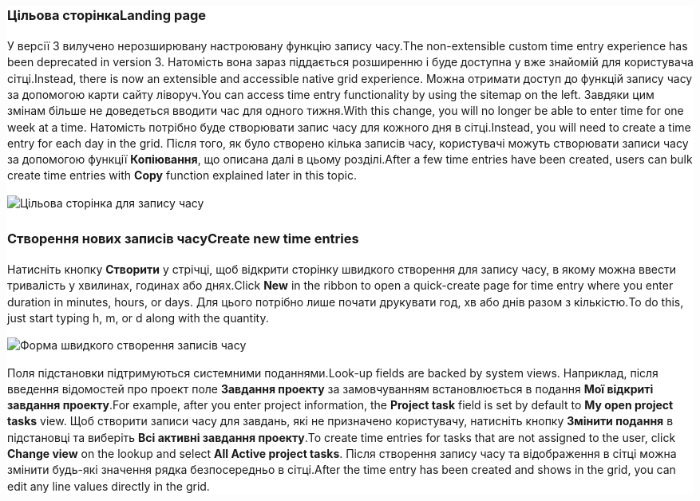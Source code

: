 ### <a name="landing-page"></a><span data-ttu-id="c61c3-235">Цільова сторінка</span><span class="sxs-lookup"><span data-stu-id="c61c3-235">Landing page</span></span>
<span data-ttu-id="c61c3-236">У версії 3 вилучено нерозширювану настроювану функцію запису часу.</span><span class="sxs-lookup"><span data-stu-id="c61c3-236">The non-extensible custom time entry experience has been deprecated in version 3.</span></span> <span data-ttu-id="c61c3-237">Натомість вона зараз піддається розширенню і буде доступна у вже знайомій для користувача сітці.</span><span class="sxs-lookup"><span data-stu-id="c61c3-237">Instead, there is now an extensible and accessible native grid experience.</span></span> <span data-ttu-id="c61c3-238">Можна отримати доступ до функцій запису часу за допомогою карти сайту ліворуч.</span><span class="sxs-lookup"><span data-stu-id="c61c3-238">You can access time entry functionality by using the sitemap on the left.</span></span> <span data-ttu-id="c61c3-239">Завдяки цим змінам більше не доведеться вводити час для одного тижня.</span><span class="sxs-lookup"><span data-stu-id="c61c3-239">With this change, you will no longer be able to enter time for one week at a time.</span></span> <span data-ttu-id="c61c3-240">Натомість потрібно буде створювати запис часу для кожного дня в сітці.</span><span class="sxs-lookup"><span data-stu-id="c61c3-240">Instead, you will need to create a time entry for each day in the grid.</span></span> <span data-ttu-id="c61c3-241">Після того, як було створено кілька записів часу, користувачі можуть створювати записи часу за допомогою функції **Копіювання**, що описана далі в цьому розділі.</span><span class="sxs-lookup"><span data-stu-id="c61c3-241">After a few time entries have been created, users can bulk create time entries with **Copy** function explained later in this topic.</span></span> 

![Цільова сторінка для запису часу](media/time-entry-landing-page-07.png)
 
### <a name="create-new-time-entries"></a><span data-ttu-id="c61c3-243">Створення нових записів часу</span><span class="sxs-lookup"><span data-stu-id="c61c3-243">Create new time entries</span></span> 
<span data-ttu-id="c61c3-244">Натисніть кнопку **Створити** у стрічці, щоб відкрити сторінку швидкого створення для запису часу, в якому можна ввести тривалість у хвилинах, годинах або днях.</span><span class="sxs-lookup"><span data-stu-id="c61c3-244">Click **New** in the ribbon to open a quick-create page for time entry where you enter duration in minutes, hours, or days.</span></span> <span data-ttu-id="c61c3-245">Для цього потрібно лише почати друкувати год, хв або днів разом з кількістю.</span><span class="sxs-lookup"><span data-stu-id="c61c3-245">To do this, just start typing h, m, or d along with the quantity.</span></span>  

![Форма швидкого створення записів часу](media/quick-create-time-entry-08.png)

<span data-ttu-id="c61c3-247">Поля підстановки підтримуються системними поданнями.</span><span class="sxs-lookup"><span data-stu-id="c61c3-247">Look-up fields are backed by system views.</span></span> <span data-ttu-id="c61c3-248">Наприклад, після введення відомостей про проект поле **Завдання проекту** за замовчуванням встановлюється в подання **Мої відкриті завдання проекту**.</span><span class="sxs-lookup"><span data-stu-id="c61c3-248">For example, after you enter project information, the **Project task** field is set by default to **My open project tasks** view.</span></span> <span data-ttu-id="c61c3-249">Щоб створити записи часу для завдань, які не призначено користувачу, натисніть кнопку **Змінити подання** в підстановці та виберіть **Всі активні завдання проекту**.</span><span class="sxs-lookup"><span data-stu-id="c61c3-249">To create time entries for tasks that are not assigned to the user, click **Change view** on the lookup and select **All Active project tasks**.</span></span> <span data-ttu-id="c61c3-250">Після створення запису часу та відображення в сітці можна змінити будь-які значення рядка безпосередньо в сітці.</span><span class="sxs-lookup"><span data-stu-id="c61c3-250">After the time entry has been created and shows in the grid, you can edit any line values directly in the grid.</span></span>  
